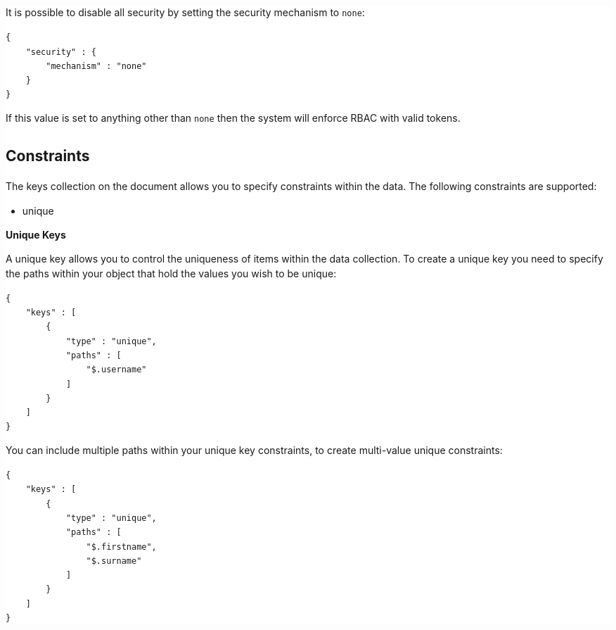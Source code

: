 It is possible to disable all security by setting the security mechanism to `none`:

```
{
    "security" : {
        "mechanism" : "none"
    }
}
```

If this value is set to anything other than `none` then the system will enforce RBAC with valid tokens.

## Constraints

The keys collection on the document allows you to specify constraints within the data. The following constraints are supported:

*   unique

**Unique Keys**

A unique key allows you to control the uniqueness of items within the data collection. To create a unique key you need to specify the paths within your object that hold the values you wish to be unique:

````
{
    "keys" : [
        {
            "type" : "unique",
            "paths" : [
                "$.username"
            ]
        }
    ]
}
````

You can include multiple paths within your unique key constraints, to create multi-value unique constraints:

````
{
    "keys" : [
        {
            "type" : "unique",
            "paths" : [
                "$.firstname",
                "$.surname"
            ]
        }
    ]
}
````